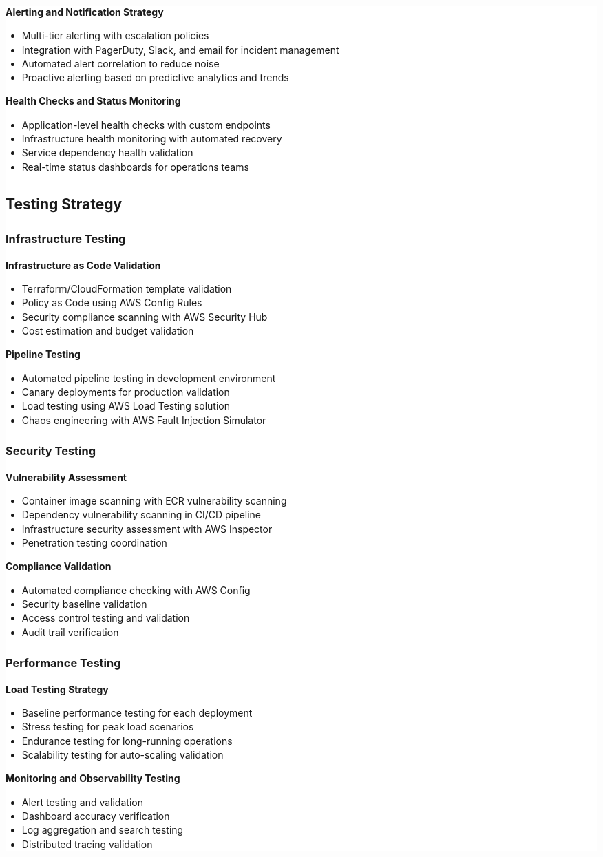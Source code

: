 **Alerting and Notification Strategy**
- Multi-tier alerting with escalation policies
- Integration with PagerDuty, Slack, and email for incident management
- Automated alert correlation to reduce noise
- Proactive alerting based on predictive analytics and trends

**Health Checks and Status Monitoring**
- Application-level health checks with custom endpoints
- Infrastructure health monitoring with automated recovery
- Service dependency health validation
- Real-time status dashboards for operations teams

## Testing Strategy

### Infrastructure Testing

**Infrastructure as Code Validation**
- Terraform/CloudFormation template validation
- Policy as Code using AWS Config Rules
- Security compliance scanning with AWS Security Hub
- Cost estimation and budget validation

**Pipeline Testing**
- Automated pipeline testing in development environment
- Canary deployments for production validation
- Load testing using AWS Load Testing solution
- Chaos engineering with AWS Fault Injection Simulator

### Security Testing

**Vulnerability Assessment**
- Container image scanning with ECR vulnerability scanning
- Dependency vulnerability scanning in CI/CD pipeline
- Infrastructure security assessment with AWS Inspector
- Penetration testing coordination

**Compliance Validation**
- Automated compliance checking with AWS Config
- Security baseline validation
- Access control testing and validation
- Audit trail verification

### Performance Testing

**Load Testing Strategy**
- Baseline performance testing for each deployment
- Stress testing for peak load scenarios
- Endurance testing for long-running operations
- Scalability testing for auto-scaling validation

**Monitoring and Observability Testing**
- Alert testing and validation
- Dashboard accuracy verification
- Log aggregation and search testing
- Distributed tracing validation
